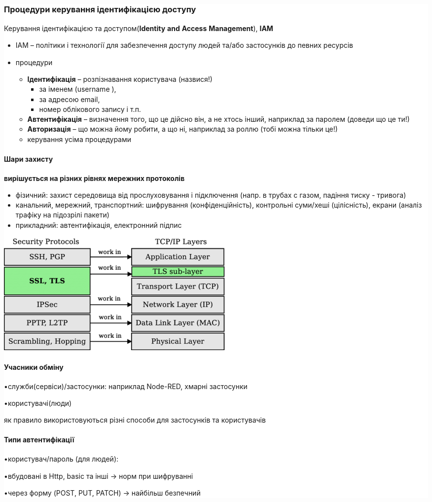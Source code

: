 ### Процедури керування ідентифікацією доступу 

Керування ідентифікацією та доступом(**Identity** **and** **Access** **Management**), **IAM** 

- IAM – політики і технології для забезпечення доступу людей та/або застосунків до певних ресурсів

- процедури
  - **Ідентифікація** – розпізнавання користувача (назвися!)
    - за іменем (username ), 
    - за адресою email, 
    - номер облікового запису і т.п.
  - **Автентифікація** – визначення того, що це дійсно він, а не хтось інший, наприклад за паролем (доведи що це ти!)
  - **Авторизація** – що можна йому робити, а що ні, наприклад за роллю (тобі можна тільки це!)
  - керування усіма процедурами 

#### Шари захисту

**вирішується на різних рівнях мережних протоколів**

- фізичний: захист середовища від прослуховування і підключення (напр. в трубах с газом, падіння тиску - тривога)
- канальний, мережний, транспортний: шифрування (конфіденційність), контрольні суми/хеші (цілісність), екрани (аналіз трафіку на підозрілі пакети)
- прикладний: автентифікація, електронний підпис  

![](httpMedia/12.png)



#### Учасники обміну

•служби(сервіси)/застосунки: наприклад Node-RED, хмарні застосунки

•користувачі(люди)

як правило використовуються різні способи для застосунків та користувачів

#### Типи автентифікації  

•користувач/пароль (для людей): 

•вбудовані в Http, basic та інші -> норм при шифруванні

•через форму (POST, PUT, PATCH) -> найбільш безпечний
